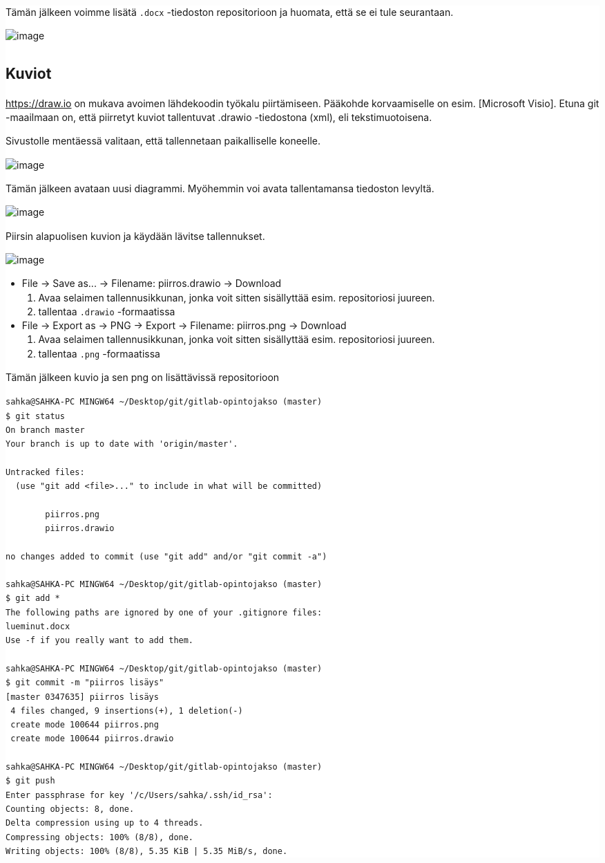 Tämän jälkeen voimme lisätä `.docx` -tiedoston repositorioon ja huomata, että se ei tule seurantaan.

![image](src/vko/vko04/gitignore2.png)

## Kuviot

https://draw.io on mukava avoimen lähdekoodin työkalu piirtämiseen. Pääkohde korvaamiselle on esim. [Microsoft Visio]. Etuna git -maailmaan on, että piirretyt kuviot tallentuvat .drawio -tiedostona (xml), eli tekstimuotoisena.

Sivustolle mentäessä valitaan, että tallennetaan paikalliselle koneelle.

![image](src/vko/vko04/drawio.png)

Tämän jälkeen avataan uusi diagrammi. Myöhemmin voi avata tallentamansa tiedoston levyltä.

![image](src/vko/vko04/drawio2.png)

Piirsin alapuolisen kuvion ja käydään lävitse tallennukset. 

![image](src/vko/vko04/drawio3.png)

- File -> Save as... -> Filename: piirros.drawio -> Download
   1. Avaa selaimen tallennusikkunan, jonka voit sitten sisällyttää esim. repositoriosi juureen.
   2. tallentaa `.drawio` -formaatissa
- File -> Export as -> PNG -> Export -> Filename: piirros.png -> Download
   1. Avaa selaimen tallennusikkunan, jonka voit sitten sisällyttää esim. repositoriosi juureen.
   2. tallentaa `.png` -formaatissa
   
Tämän jälkeen kuvio ja sen png on lisättävissä repositorioon

```
sahka@SAHKA-PC MINGW64 ~/Desktop/git/gitlab-opintojakso (master)
$ git status
On branch master
Your branch is up to date with 'origin/master'.

Untracked files:
  (use "git add <file>..." to include in what will be committed)

        piirros.png
        piirros.drawio

no changes added to commit (use "git add" and/or "git commit -a")

sahka@SAHKA-PC MINGW64 ~/Desktop/git/gitlab-opintojakso (master)
$ git add *
The following paths are ignored by one of your .gitignore files:
lueminut.docx
Use -f if you really want to add them.

sahka@SAHKA-PC MINGW64 ~/Desktop/git/gitlab-opintojakso (master)
$ git commit -m "piirros lisäys"
[master 0347635] piirros lisäys
 4 files changed, 9 insertions(+), 1 deletion(-)
 create mode 100644 piirros.png
 create mode 100644 piirros.drawio

sahka@SAHKA-PC MINGW64 ~/Desktop/git/gitlab-opintojakso (master)
$ git push
Enter passphrase for key '/c/Users/sahka/.ssh/id_rsa':
Counting objects: 8, done.
Delta compression using up to 4 threads.
Compressing objects: 100% (8/8), done.
Writing objects: 100% (8/8), 5.35 KiB | 5.35 MiB/s, done.
```